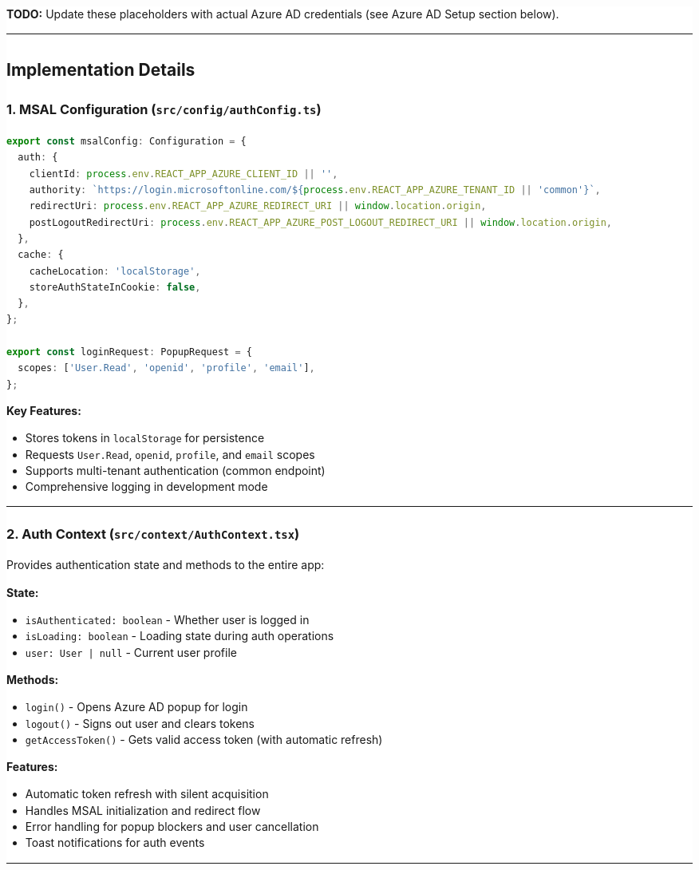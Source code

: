 **TODO:** Update these placeholders with actual Azure AD credentials (see Azure AD Setup section below).

---

## Implementation Details

### 1. MSAL Configuration (`src/config/authConfig.ts`)

```typescript
export const msalConfig: Configuration = {
  auth: {
    clientId: process.env.REACT_APP_AZURE_CLIENT_ID || '',
    authority: `https://login.microsoftonline.com/${process.env.REACT_APP_AZURE_TENANT_ID || 'common'}`,
    redirectUri: process.env.REACT_APP_AZURE_REDIRECT_URI || window.location.origin,
    postLogoutRedirectUri: process.env.REACT_APP_AZURE_POST_LOGOUT_REDIRECT_URI || window.location.origin,
  },
  cache: {
    cacheLocation: 'localStorage',
    storeAuthStateInCookie: false,
  },
};

export const loginRequest: PopupRequest = {
  scopes: ['User.Read', 'openid', 'profile', 'email'],
};
```

**Key Features:**
- Stores tokens in `localStorage` for persistence
- Requests `User.Read`, `openid`, `profile`, and `email` scopes
- Supports multi-tenant authentication (common endpoint)
- Comprehensive logging in development mode

---

### 2. Auth Context (`src/context/AuthContext.tsx`)

Provides authentication state and methods to the entire app:

**State:**
- `isAuthenticated: boolean` - Whether user is logged in
- `isLoading: boolean` - Loading state during auth operations
- `user: User | null` - Current user profile

**Methods:**
- `login()` - Opens Azure AD popup for login
- `logout()` - Signs out user and clears tokens
- `getAccessToken()` - Gets valid access token (with automatic refresh)

**Features:**
- Automatic token refresh with silent acquisition
- Handles MSAL initialization and redirect flow
- Error handling for popup blockers and user cancellation
- Toast notifications for auth events

---